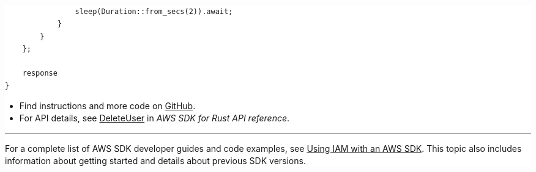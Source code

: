 ```
                sleep(Duration::from_secs(2)).await;
            }
        }
    };

    response
}
```
+  Find instructions and more code on [GitHub](https://github.com/awsdocs/aws-doc-sdk-examples/tree/main/rust_dev_preview/iam#code-examples)\. 
+  For API details, see [DeleteUser](https://docs.rs/releases/search?query=aws-sdk) in *AWS SDK for Rust API reference*\. 

------

For a complete list of AWS SDK developer guides and code examples, see [Using IAM with an AWS SDK](sdk-general-information-section.md)\. This topic also includes information about getting started and details about previous SDK versions\.